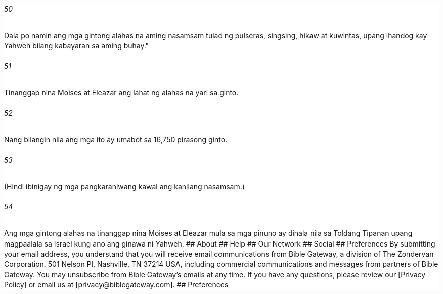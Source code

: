 
###### 50 





Dala po namin ang mga gintong alahas na aming nasamsam tulad ng pulseras, singsing, hikaw at kuwintas, upang ihandog kay Yahweh bilang kabayaran sa aming buhay." 











###### 51 





Tinanggap nina Moises at Eleazar ang lahat ng alahas na yari sa ginto. 











###### 52 





Nang bilangin nila ang mga ito ay umabot sa 16,750 pirasong ginto. 











###### 53 





(Hindi ibinigay ng mga pangkaraniwang kawal ang kanilang nasamsam.) 











###### 54 





Ang mga gintong alahas na tinanggap nina Moises at Eleazar mula sa mga pinuno ay dinala nila sa Toldang Tipanan upang magpaalala sa Israel kung ano ang ginawa ni Yahweh. ## About ## Help ## Our Network ## Social ## Preferences By submitting your email address, you understand that you will receive email communications from Bible Gateway, a division of The Zondervan Corporation, 501 Nelson Pl, Nashville, TN 37214 USA, including commercial communications and messages from partners of Bible Gateway. You may unsubscribe from Bible Gateway&rsquo;s emails at any time. If you have any questions, please review our [Privacy Policy] or email us at [privacy@biblegateway.com]. ## Preferences
